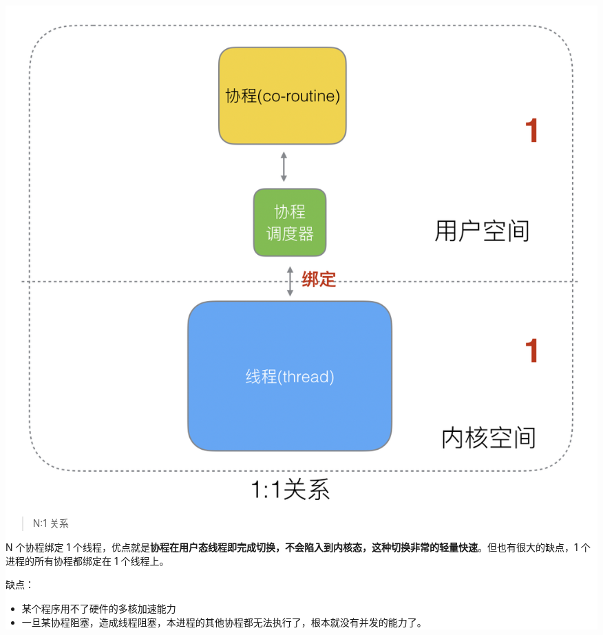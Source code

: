 ![11-1-1](.进程、线程和协程.assets/11-1-1.png)

> N:1 关系

N 个协程绑定 1 个线程，优点就是**协程在用户态线程即完成切换，不会陷入到内核态，这种切换非常的轻量快速**。但也有很大的缺点，1 个进程的所有协程都绑定在 1 个线程上。

缺点：

- 某个程序用不了硬件的多核加速能力
- 一旦某协程阻塞，造成线程阻塞，本进程的其他协程都无法执行了，根本就没有并发的能力了。

